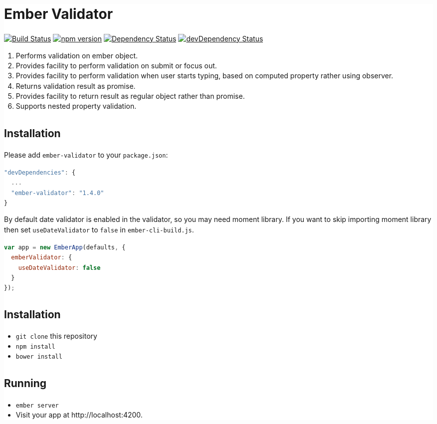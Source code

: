 # Ember Validator #
[![Build Status](https://travis-ci.org/anandts88/ember-validator.svg?branch=master)](https://travis-ci.org/anandts88/ember-validator)
[![npm version](https://badge.fury.io/js/ember-validator.svg)](https://badge.fury.io/js/ember-validator)
[![Dependency Status](https://david-dm.org/anandts88/ember-validator.svg?style=flat)](https://david-dm.org/anandts88/ember-validator)
[![devDependency Status](https://david-dm.org/anandts88/ember-validator/dev-status.svg?style=flat)](https://david-dm.org/anandts88/ember-validator#info=devDependencies)


1. Performs validation on ember object.
2. Provides facility to perform validation on submit or focus out.
3. Provides facility to perform validation when user starts typing, based on computed property rather using observer.
4. Returns validation result as promise.
5. Provides facility to return result as regular object rather than promise.
6. Supports nested property validation.

## Installation ##

Please add `ember-validator` to your `package.json`:

```javascript
"devDependencies": {
  ...
  "ember-validator": "1.4.0"
}
```

By default date validator is enabled in the validator, so you may need moment library.
If you want to skip importing moment library then set `useDateValidator` to `false` in `ember-cli-build.js`.

```javascript
var app = new EmberApp(defaults, {
  emberValidator: {
    useDateValidator: false
  }
});
```

## Installation

* `git clone` this repository
* `npm install`
* `bower install`

## Running

* `ember server`
* Visit your app at http://localhost:4200.

